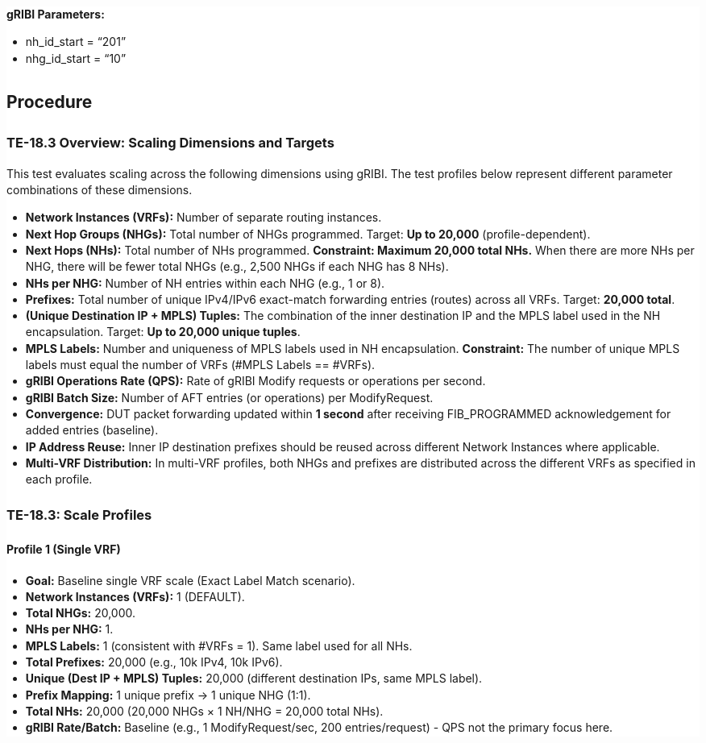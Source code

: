 **gRIBI Parameters:**

- nh_id_start = “201”
- nhg_id_start = “10”

## Procedure

### TE-18.3 Overview: Scaling Dimensions and Targets

This test evaluates scaling across the following dimensions using gRIBI.
The test profiles below represent different parameter combinations of
these dimensions.

- **Network Instances (VRFs):** Number of separate routing instances.
- **Next Hop Groups (NHGs):** Total number of NHGs programmed. Target:
  **Up to 20,000** (profile-dependent).
- **Next Hops (NHs):** Total number of NHs programmed. **Constraint:
  Maximum 20,000 total NHs.** When there are more NHs per NHG, there
  will be fewer total NHGs (e.g., 2,500 NHGs if each NHG has 8 NHs).
- **NHs per NHG:** Number of NH entries within each NHG (e.g., 1 or 8).
- **Prefixes:** Total number of unique IPv4/IPv6 exact-match forwarding
  entries (routes) across all VRFs. Target: **20,000 total**.
- **(Unique Destination IP + MPLS) Tuples:** The combination of the
  inner destination IP and the MPLS label used in the NH encapsulation.
  Target: **Up to 20,000 unique tuples**.
- **MPLS Labels:** Number and uniqueness of MPLS labels used in NH
  encapsulation. **Constraint:** The number of unique MPLS labels must
  equal the number of VRFs (#MPLS Labels == \#VRFs).
- **gRIBI Operations Rate (QPS):** Rate of gRIBI Modify requests or
  operations per second.
- **gRIBI Batch Size:** Number of AFT entries (or operations) per
  ModifyRequest.
- **Convergence:** DUT packet forwarding updated within **1 second**
  after receiving FIB_PROGRAMMED acknowledgement for added entries
  (baseline).
- **IP Address Reuse:** Inner IP destination prefixes should be reused
  across different Network Instances where applicable.
- **Multi-VRF Distribution:** In multi-VRF profiles, both NHGs and
  prefixes are distributed across the different VRFs as specified in
  each profile.

### TE-18.3: Scale Profiles

#### Profile 1 (Single VRF)

- **Goal:** Baseline single VRF scale (Exact Label Match scenario).
- **Network Instances (VRFs):** 1 (DEFAULT).
- **Total NHGs:** 20,000.
- **NHs per NHG:** 1.
- **MPLS Labels:** 1 (consistent with \#VRFs = 1). Same label used for
  all NHs.
- **Total Prefixes:** 20,000 (e.g., 10k IPv4, 10k IPv6).
- **Unique (Dest IP + MPLS) Tuples:** 20,000 (different destination IPs,
  same MPLS label).
- **Prefix Mapping:** 1 unique prefix -\> 1 unique NHG (1:1).
- **Total NHs:** 20,000 (20,000 NHGs × 1 NH/NHG = 20,000 total NHs).
- **gRIBI Rate/Batch:** Baseline (e.g., 1 ModifyRequest/sec, 200
  entries/request) - QPS not the primary focus here.
